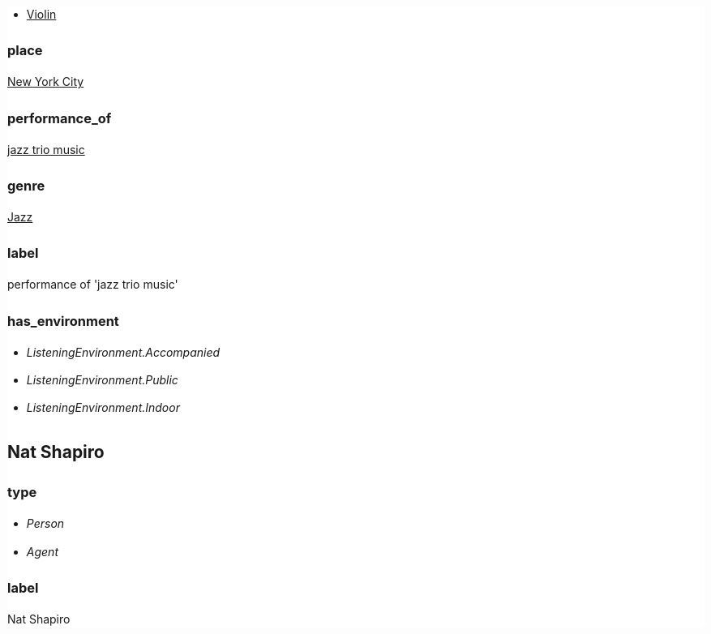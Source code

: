 - [Violin](#Violin)

### place


[New York City](#New-York-City)

### performance_of


[jazz trio music](#jazz-trio-music)

### genre


[Jazz](#Jazz)

### label


performance of 'jazz trio music'

### has_environment

 - *ListeningEnvironment.Accompanied*

 - *ListeningEnvironment.Public*

 - *ListeningEnvironment.Indoor*

## Nat Shapiro

### type

 - *Person*

 - *Agent*

### label


Nat Shapiro